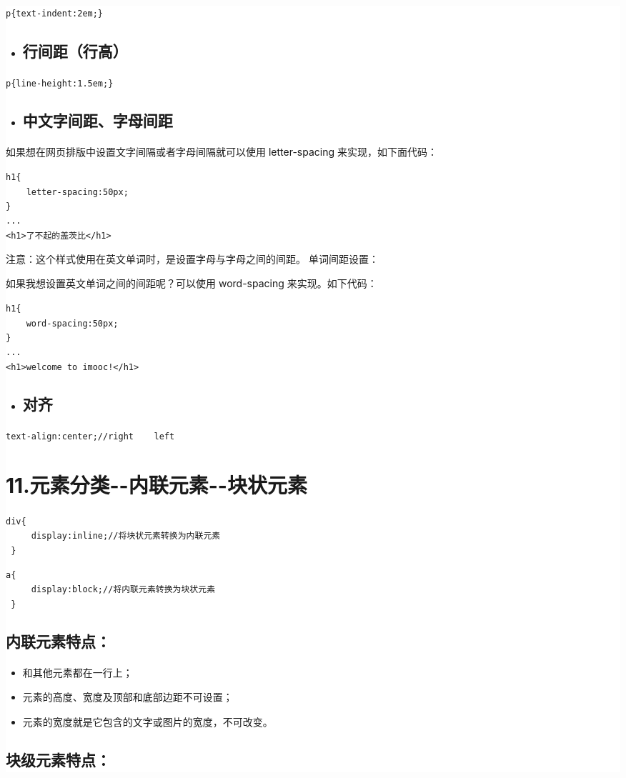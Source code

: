 ```
p{text-indent:2em;}
```
- ## 行间距（行高）

```
p{line-height:1.5em;}
```
- ## 中文字间距、字母间距
如果想在网页排版中设置文字间隔或者字母间隔就可以使用    letter-spacing 来实现，如下面代码：
```
h1{
    letter-spacing:50px;
}
...
<h1>了不起的盖茨比</h1>
```
注意：这个样式使用在英文单词时，是设置字母与字母之间的间距。
单词间距设置：

如果我想设置英文单词之间的间距呢？可以使用 word-spacing 来实现。如下代码：

```
h1{
    word-spacing:50px;
}
...
<h1>welcome to imooc!</h1>
```
- ## 对齐

```
text-align:center;//right    left
```
# 11.元素分类--内联元素--块状元素

```
div{
     display:inline;//将块状元素转换为内联元素
 }
```
```
a{
     display:block;//将内联元素转换为块状元素
 }
```
## 内联元素特点：

- 和其他元素都在一行上；

- 元素的高度、宽度及顶部和底部边距不可设置；

- 元素的宽度就是它包含的文字或图片的宽度，不可改变。

## 块级元素特点：
